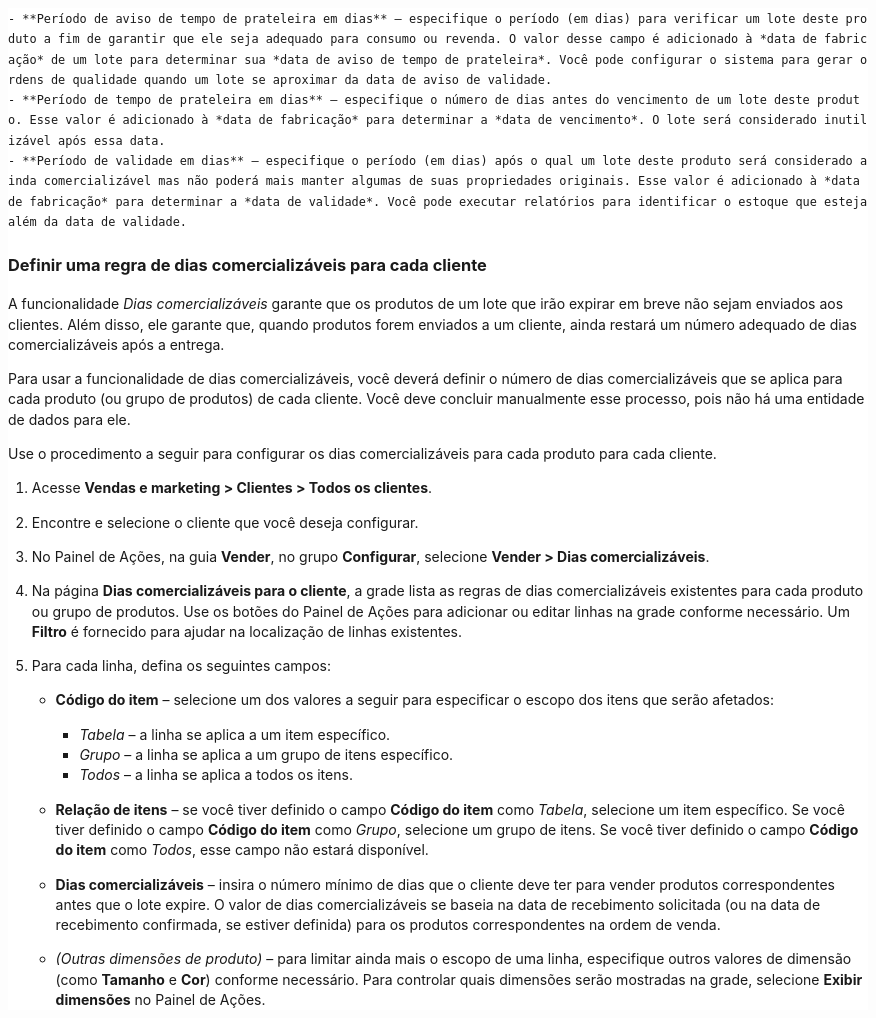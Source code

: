     - **Período de aviso de tempo de prateleira em dias** – especifique o período (em dias) para verificar um lote deste produto a fim de garantir que ele seja adequado para consumo ou revenda. O valor desse campo é adicionado à *data de fabricação* de um lote para determinar sua *data de aviso de tempo de prateleira*. Você pode configurar o sistema para gerar ordens de qualidade quando um lote se aproximar da data de aviso de validade.
    - **Período de tempo de prateleira em dias** – especifique o número de dias antes do vencimento de um lote deste produto. Esse valor é adicionado à *data de fabricação* para determinar a *data de vencimento*. O lote será considerado inutilizável após essa data.
    - **Período de validade em dias** – especifique o período (em dias) após o qual um lote deste produto será considerado ainda comercializável mas não poderá mais manter algumas de suas propriedades originais. Esse valor é adicionado à *data de fabricação* para determinar a *data de validade*. Você pode executar relatórios para identificar o estoque que esteja além da data de validade. 

### <a name="set-a-sellable-days-rule-for-each-customer"></a>Definir uma regra de dias comercializáveis para cada cliente

A funcionalidade *Dias comercializáveis* garante que os produtos de um lote que irão expirar em breve não sejam enviados aos clientes. Além disso, ele garante que, quando produtos forem enviados a um cliente, ainda restará um número adequado de dias comercializáveis após a entrega.

Para usar a funcionalidade de dias comercializáveis, você deverá definir o número de dias comercializáveis que se aplica para cada produto (ou grupo de produtos) de cada cliente. Você deve concluir manualmente esse processo, pois não há uma entidade de dados para ele.

Use o procedimento a seguir para configurar os dias comercializáveis para cada produto para cada cliente.

1. Acesse **Vendas e marketing \> Clientes \> Todos os clientes**.
1. Encontre e selecione o cliente que você deseja configurar.
1. No Painel de Ações, na guia **Vender**, no grupo **Configurar**, selecione **Vender \> Dias comercializáveis**.
1. Na página **Dias comercializáveis para o cliente**, a grade lista as regras de dias comercializáveis existentes para cada produto ou grupo de produtos. Use os botões do Painel de Ações para adicionar ou editar linhas na grade conforme necessário. Um **Filtro** é fornecido para ajudar na localização de linhas existentes.
1. Para cada linha, defina os seguintes campos:

    - **Código do item** – selecione um dos valores a seguir para especificar o escopo dos itens que serão afetados:

        - *Tabela* – a linha se aplica a um item específico.
        - *Grupo* – a linha se aplica a um grupo de itens específico.
        - *Todos* – a linha se aplica a todos os itens.

    - **Relação de itens** – se você tiver definido o campo **Código do item** como *Tabela*, selecione um item específico. Se você tiver definido o campo **Código do item** como *Grupo*, selecione um grupo de itens. Se você tiver definido o campo **Código do item** como *Todos*, esse campo não estará disponível.
    - **Dias comercializáveis** – insira o número mínimo de dias que o cliente deve ter para vender produtos correspondentes antes que o lote expire. O valor de dias comercializáveis se baseia na data de recebimento solicitada (ou na data de recebimento confirmada, se estiver definida) para os produtos correspondentes na ordem de venda.
    - *(Outras dimensões de produto)* – para limitar ainda mais o escopo de uma linha, especifique outros valores de dimensão (como **Tamanho** e **Cor**) conforme necessário. Para controlar quais dimensões serão mostradas na grade, selecione **Exibir dimensões** no Painel de Ações.

